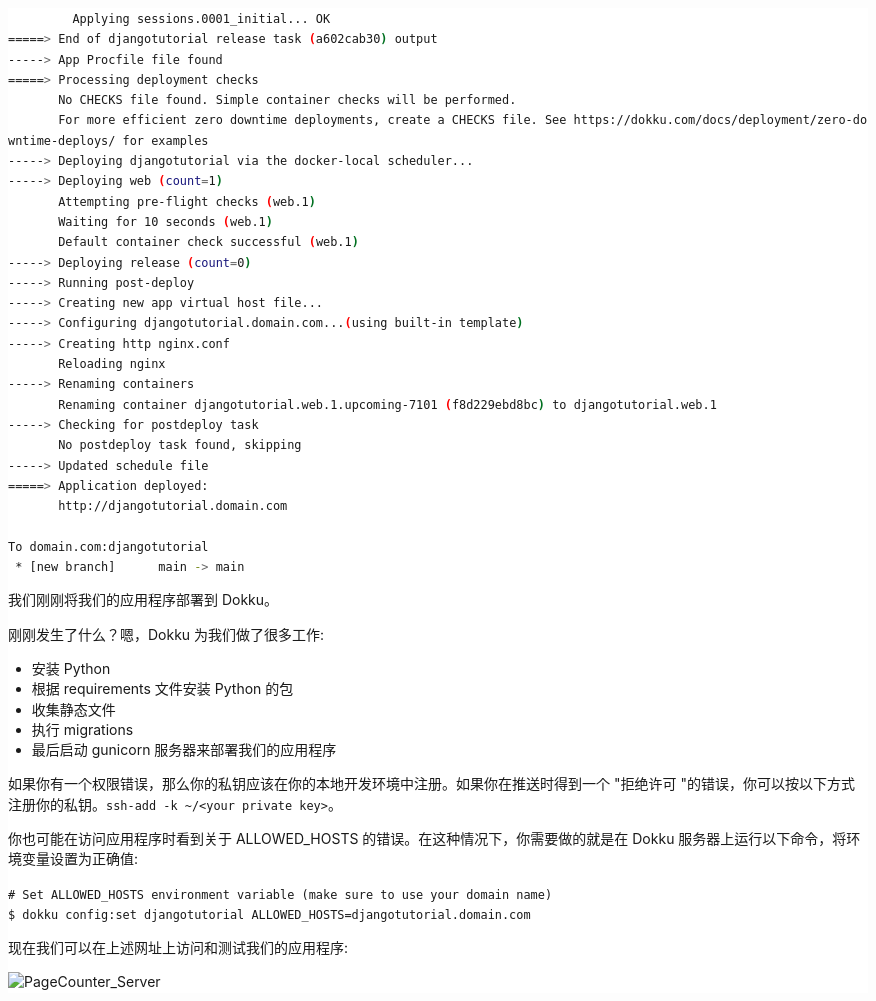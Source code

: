 ```bash
         Applying sessions.0001_initial... OK
=====> End of djangotutorial release task (a602cab30) output
-----> App Procfile file found
=====> Processing deployment checks
       No CHECKS file found. Simple container checks will be performed.
       For more efficient zero downtime deployments, create a CHECKS file. See https://dokku.com/docs/deployment/zero-downtime-deploys/ for examples
-----> Deploying djangotutorial via the docker-local scheduler...
-----> Deploying web (count=1)
       Attempting pre-flight checks (web.1)
       Waiting for 10 seconds (web.1)
       Default container check successful (web.1)
-----> Deploying release (count=0)
-----> Running post-deploy
-----> Creating new app virtual host file...
-----> Configuring djangotutorial.domain.com...(using built-in template)
-----> Creating http nginx.conf
       Reloading nginx
-----> Renaming containers
       Renaming container djangotutorial.web.1.upcoming-7101 (f8d229ebd8bc) to djangotutorial.web.1
-----> Checking for postdeploy task
       No postdeploy task found, skipping
-----> Updated schedule file
=====> Application deployed:
       http://djangotutorial.domain.com

To domain.com:djangotutorial
 * [new branch]      main -> main
```

我们刚刚将我们的应用程序部署到 Dokku。

刚刚发生了什么？嗯，Dokku 为我们做了很多工作:

- 安装 Python
- 根据 requirements 文件安装 Python 的包
- 收集静态文件
- 执行 migrations
- 最后启动 gunicorn 服务器来部署我们的应用程序

如果你有一个权限错误，那么你的私钥应该在你的本地开发环境中注册。如果你在推送时得到一个 "拒绝许可 "的错误，你可以按以下方式注册你的私钥。`ssh-add -k ~/<your private key>`。

你也可能在访问应用程序时看到关于 ALLOWED_HOSTS 的错误。在这种情况下，你需要做的就是在 Dokku 服务器上运行以下命令，将环境变量设置为正确值:

```shell
# Set ALLOWED_HOSTS environment variable (make sure to use your domain name)
$ dokku config:set djangotutorial ALLOWED_HOSTS=djangotutorial.domain.com
```

现在我们可以在上述网址上访问和测试我们的应用程序:

![PageCounter_Server](https://www.freecodecamp.org/news/content/images/2022/02/PageCounter_Server.gif)
